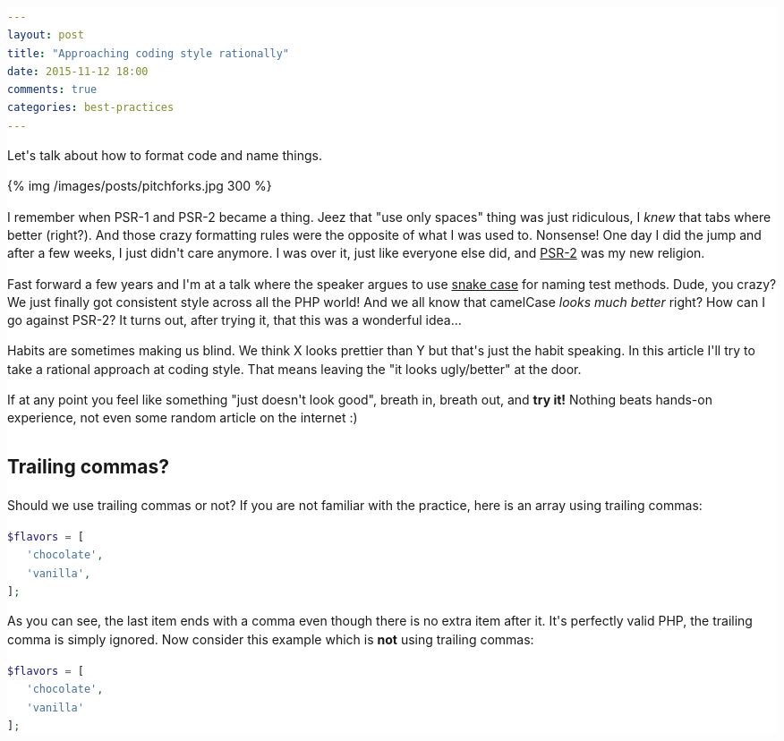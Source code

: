 ```yaml
---
layout: post
title: "Approaching coding style rationally"
date: 2015-11-12 18:00
comments: true
categories: best-practices
---
```


Let's talk about how to format code and name things.

{% img /images/posts/pitchforks.jpg 300 %}

I remember when PSR-1 and PSR-2 became a thing. Jeez that "use only spaces" thing was just ridiculous, I *knew* that tabs where better (right?). And those crazy formatting rules were the opposite of what I was used to. Nonsense! One day I did the jump and after a few weeks, I just didn't care anymore. I was over it, just like everyone else did, and [PSR-2](http://www.php-fig.org/psr/psr-2/) was my new religion.

Fast forward a few years and I'm at a talk where the speaker argues to use [snake case](https://en.wikipedia.org/wiki/Snake_case) for naming test methods. Dude, you crazy? We just finally got consistent style across all the PHP world! And we all know that camelCase *looks much better* right? How can I go against PSR-2? It turns out, after trying it, that this was a wonderful idea…

Habits are sometimes making us blind. We think X looks prettier than Y but that's just the habit speaking. In this article I'll try to take a rational approach at coding style. That means leaving the "it looks ugly/better" at the door.



If at any point you feel like something "just doesn't look good", breath in, breath out, and **try it!** Nothing beats hands-on experience, not even some random article on the internet :)

## Trailing commas?

Should we use trailing commas or not? If you are not familiar with the practice, here is an array using trailing commas:

```php
$flavors = [
   'chocolate',
   'vanilla',
];
```

As you can see, the last item ends with a comma even though there is no extra item after it. It's perfectly valid PHP, the trailing comma is simply ignored. Now consider this example which is **not** using trailing commas:

```php
$flavors = [
   'chocolate',
   'vanilla'
];
```
